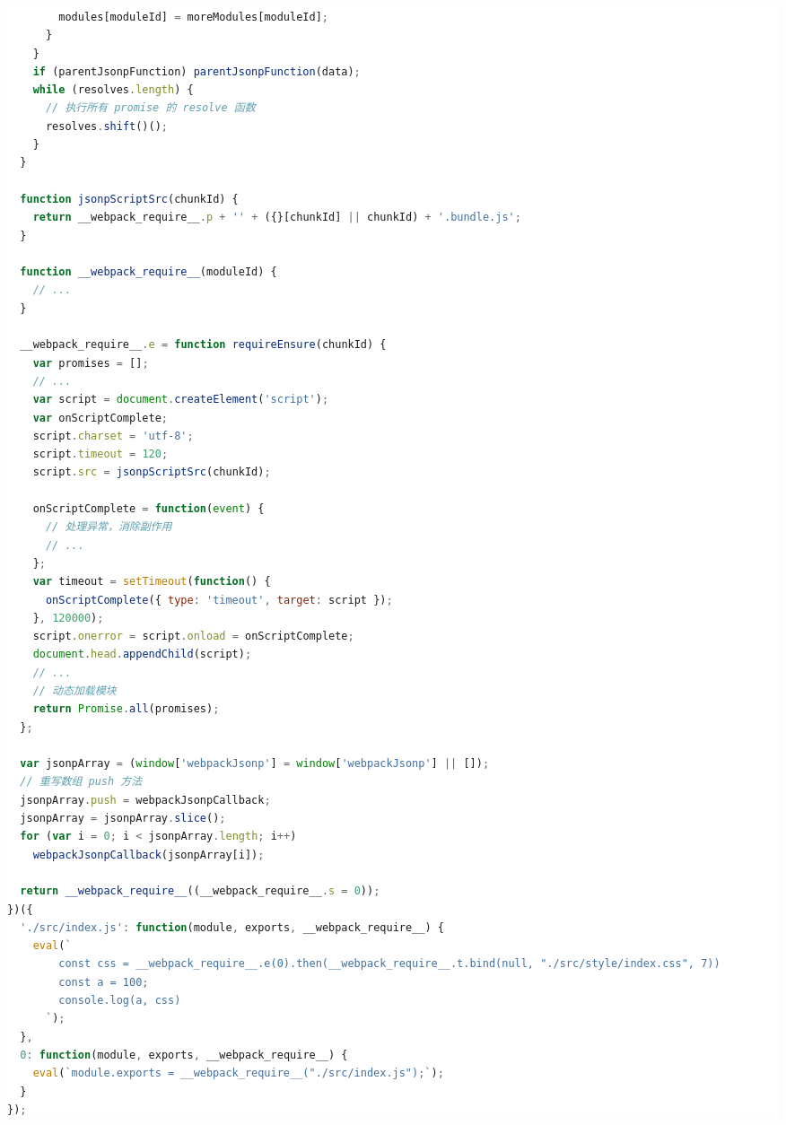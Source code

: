 ```js
        modules[moduleId] = moreModules[moduleId];
      }
    }
    if (parentJsonpFunction) parentJsonpFunction(data);
    while (resolves.length) {
      // 执行所有 promise 的 resolve 函数
      resolves.shift()();
    }
  }

  function jsonpScriptSrc(chunkId) {
    return __webpack_require__.p + '' + ({}[chunkId] || chunkId) + '.bundle.js';
  }

  function __webpack_require__(moduleId) {
    // ...
  }

  __webpack_require__.e = function requireEnsure(chunkId) {
    var promises = [];
    // ...
    var script = document.createElement('script');
    var onScriptComplete;
    script.charset = 'utf-8';
    script.timeout = 120;
    script.src = jsonpScriptSrc(chunkId);

    onScriptComplete = function(event) {
      // 处理异常，消除副作用
      // ...
    };
    var timeout = setTimeout(function() {
      onScriptComplete({ type: 'timeout', target: script });
    }, 120000);
    script.onerror = script.onload = onScriptComplete;
    document.head.appendChild(script);
    // ...
    // 动态加载模块
    return Promise.all(promises);
  };

  var jsonpArray = (window['webpackJsonp'] = window['webpackJsonp'] || []);
  // 重写数组 push 方法
  jsonpArray.push = webpackJsonpCallback;
  jsonpArray = jsonpArray.slice();
  for (var i = 0; i < jsonpArray.length; i++)
    webpackJsonpCallback(jsonpArray[i]);

  return __webpack_require__((__webpack_require__.s = 0));
})({
  './src/index.js': function(module, exports, __webpack_require__) {
    eval(`
        const css = __webpack_require__.e(0).then(__webpack_require__.t.bind(null, "./src/style/index.css", 7))
        const a = 100;
        console.log(a, css)
      `);
  },
  0: function(module, exports, __webpack_require__) {
    eval(`module.exports = __webpack_require__("./src/index.js");`);
  }
});
```